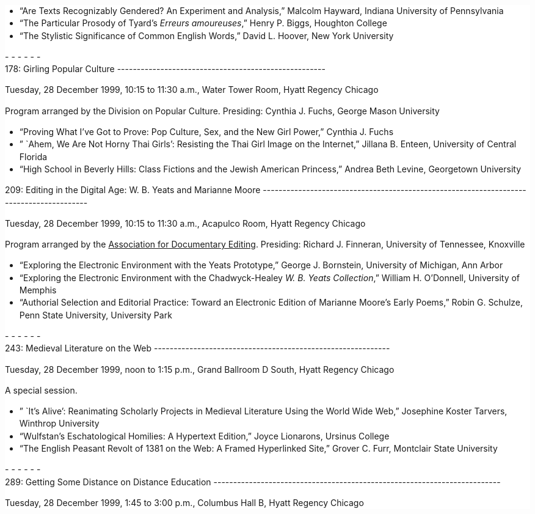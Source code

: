 - “Are Texts Recognizably Gendered? An Experiment and Analysis,” Malcolm Hayward, Indiana University of Pennsylvania
- “The Particular Prosody of Tyard’s <cite>Erreurs amoureuses</cite>,” Henry P. Biggs, Houghton College
- “The Stylistic Significance of Common English Words,” David L. Hoover, New York University

</div></div>- - - - - -

<div><div><a name="session178">178</a>: Girling Popular Culture
-----------------------------------------------------

Tuesday, 28 December 1999, 10:15 to 11:30 a.m., Water Tower Room, Hyatt Regency Chicago

Program arranged by the Division on Popular Culture. Presiding: Cynthia J. Fuchs, George Mason University

- “Proving What I’ve Got to Prove: Pop Culture, Sex, and the New Girl Power,” Cynthia J. Fuchs
- ” `Ahem, We Are Not Horny Thai Girls’: Resisting the Thai Girl Image on the Internet,” Jillana B. Enteen, University of Central Florida
- “High School in Beverly Hills: Class Fictions and the Jewish American Princess,” Andrea Beth Levine, Georgetown University

</div><div><a name="session209">209</a>: Editing in the Digital Age: W. B. Yeats and Marianne Moore
----------------------------------------------------------------------------------------

Tuesday, 28 December 1999, 10:15 to 11:30 a.m., Acapulco Room, Hyatt Regency Chicago

Program arranged by the [Association for Documentary Editing](http://etext.virginia.edu/ade/). Presiding: Richard J. Finneran, University of Tennessee, Knoxville

- “Exploring the Electronic Environment with the Yeats Prototype,” George J. Bornstein, University of Michigan, Ann Arbor
- “Exploring the Electronic Environment with the Chadwyck-Healey <cite>W. B. Yeats Collection</cite>,” William H. O’Donnell, University of Memphis
- “Authorial Selection and Editorial Practice: Toward an Electronic Edition of Marianne Moore’s Early Poems,” Robin G. Schulze, Penn State University, University Park

</div></div>- - - - - -

<div><div><a name="session243">243</a>: Medieval Literature on the Web
------------------------------------------------------------

Tuesday, 28 December 1999, noon to 1:15 p.m., Grand Ballroom D South, Hyatt Regency Chicago

A special session.

- ” `It’s Alive’: Reanimating Scholarly Projects in Medieval Literature Using the World Wide Web,” Josephine Koster Tarvers, Winthrop University
- “Wulfstan’s Eschatological Homilies: A Hypertext Edition,” Joyce Lionarons, Ursinus College
- “The English Peasant Revolt of 1381 on the Web: A Framed Hyperlinked Site,” Grover C. Furr, Montclair State University

</div></div>- - - - - -

<div><div><a name="session289">289</a>: Getting Some Distance on Distance Education
-------------------------------------------------------------------------

Tuesday, 28 December 1999, 1:45 to 3:00 p.m., Columbus Hall B, Hyatt Regency Chicago
